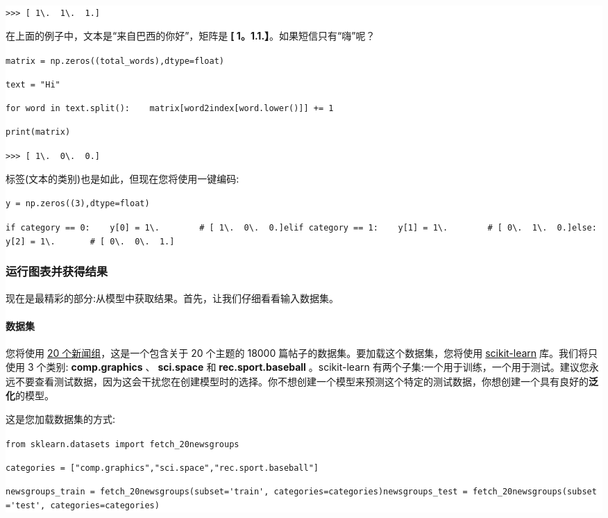 ```
>>> [ 1\.  1\.  1.]
```

在上面的例子中，文本是“来自巴西的你好”，矩阵是 **[ 1。1.1.】**。如果短信只有“嗨”呢？

```
matrix = np.zeros((total_words),dtype=float)
```

```
text = "Hi"
```

```
for word in text.split():    matrix[word2index[word.lower()]] += 1
```

```
print(matrix)
```

```
>>> [ 1\.  0\.  0.]
```

标签(文本的类别)也是如此，但现在您将使用一键编码:

```
y = np.zeros((3),dtype=float)
```

```
if category == 0:    y[0] = 1\.        # [ 1\.  0\.  0.]elif category == 1:    y[1] = 1\.        # [ 0\.  1\.  0.]else:     y[2] = 1\.       # [ 0\.  0\.  1.]
```

### 运行图表并获得结果

现在是最精彩的部分:从模型中获取结果。首先，让我们仔细看看输入数据集。

#### 数据集

您将使用 [20 个新闻组](http://qwone.com/~jason/20Newsgroups/)，这是一个包含关于 20 个主题的 18000 篇帖子的数据集。要加载这个数据集，您将使用 [scikit-learn](http://scikit-learn.org/stable/index.html) 库。我们将只使用 3 个类别: **comp.graphics** 、 **sci.space** 和 **rec.sport.baseball** 。scikit-learn 有两个子集:一个用于训练，一个用于测试。建议您永远不要查看测试数据，因为这会干扰您在创建模型时的选择。你不想创建一个模型来预测这个特定的测试数据，你想创建一个具有良好的**泛化**的模型。

这是您加载数据集的方式:

```
from sklearn.datasets import fetch_20newsgroups
```

```
categories = ["comp.graphics","sci.space","rec.sport.baseball"]
```

```
newsgroups_train = fetch_20newsgroups(subset='train', categories=categories)newsgroups_test = fetch_20newsgroups(subset='test', categories=categories)
```
